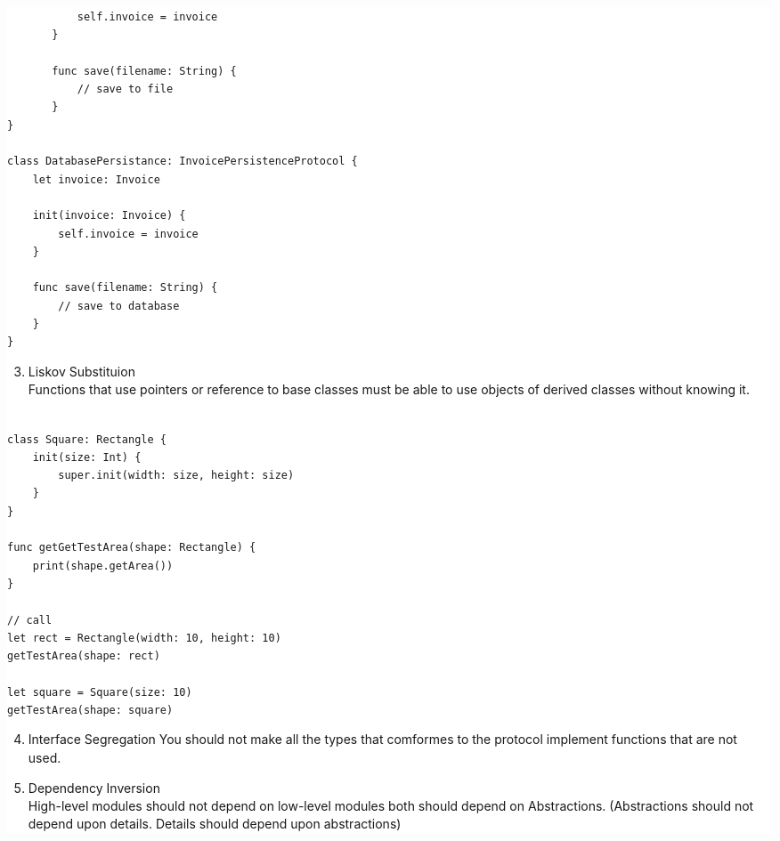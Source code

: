 ```
           self.invoice = invoice
       }

       func save(filename: String) {
           // save to file
       }
}

class DatabasePersistance: InvoicePersistenceProtocol {
    let invoice: Invoice

    init(invoice: Invoice) {
        self.invoice = invoice
    }

    func save(filename: String) {
        // save to database
    }
}

```

3. Liskov Substituion
   <br>
   Functions that use pointers or reference to base classes must be able to use objects of derived classes without knowing it.

```

class Square: Rectangle {
    init(size: Int) {
        super.init(width: size, height: size)
    }
}

func getGetTestArea(shape: Rectangle) {
    print(shape.getArea())
}

// call
let rect = Rectangle(width: 10, height: 10)
getTestArea(shape: rect)

let square = Square(size: 10)
getTestArea(shape: square)

```

4. Interface Segregation
   You should not make all the types that comformes to the protocol implement functions that are not used.

5. Dependency Inversion
   <br>
   High-level modules should not depend on low-level modules both should depend on Abstractions. (Abstractions should not depend upon details. Details should depend upon abstractions)

